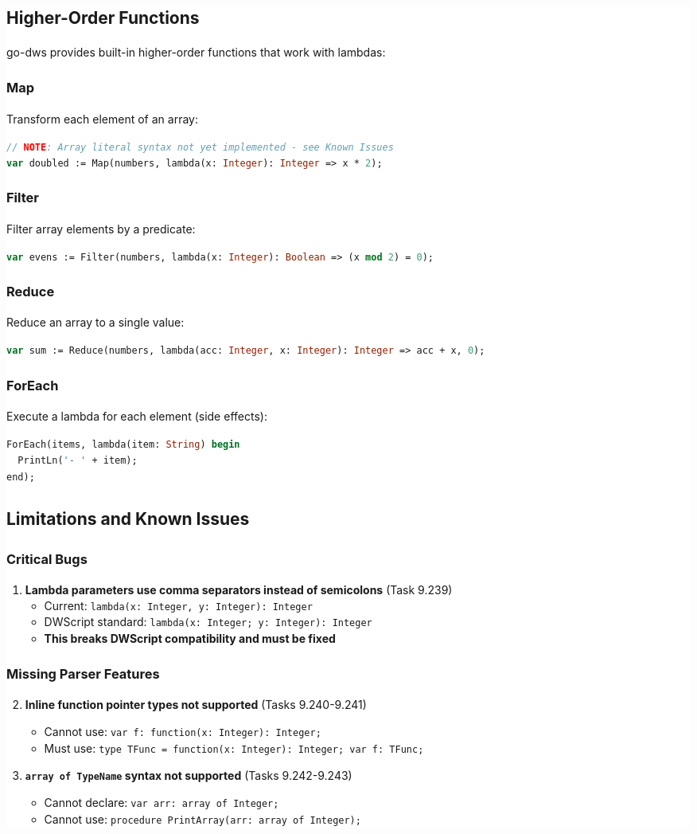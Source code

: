 ## Higher-Order Functions

go-dws provides built-in higher-order functions that work with lambdas:

### Map

Transform each element of an array:

```pascal
// NOTE: Array literal syntax not yet implemented - see Known Issues
var doubled := Map(numbers, lambda(x: Integer): Integer => x * 2);
```

### Filter

Filter array elements by a predicate:

```pascal
var evens := Filter(numbers, lambda(x: Integer): Boolean => (x mod 2) = 0);
```

### Reduce

Reduce an array to a single value:

```pascal
var sum := Reduce(numbers, lambda(acc: Integer, x: Integer): Integer => acc + x, 0);
```

### ForEach

Execute a lambda for each element (side effects):

```pascal
ForEach(items, lambda(item: String) begin
  PrintLn('- ' + item);
end);
```

## Limitations and Known Issues

### Critical Bugs

1. **Lambda parameters use comma separators instead of semicolons** (Task 9.239)
   - Current: `lambda(x: Integer, y: Integer): Integer`
   - DWScript standard: `lambda(x: Integer; y: Integer): Integer`
   - **This breaks DWScript compatibility and must be fixed**

### Missing Parser Features

2. **Inline function pointer types not supported** (Tasks 9.240-9.241)
   - Cannot use: `var f: function(x: Integer): Integer;`
   - Must use: `type TFunc = function(x: Integer): Integer; var f: TFunc;`

3. **`array of TypeName` syntax not supported** (Tasks 9.242-9.243)
   - Cannot declare: `var arr: array of Integer;`
   - Cannot use: `procedure PrintArray(arr: array of Integer);`
